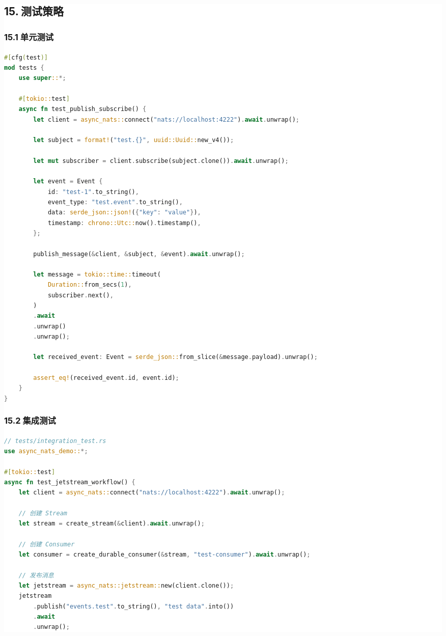 
## 15. 测试策略

### 15.1 单元测试

```rust
#[cfg(test)]
mod tests {
    use super::*;

    #[tokio::test]
    async fn test_publish_subscribe() {
        let client = async_nats::connect("nats://localhost:4222").await.unwrap();
        
        let subject = format!("test.{}", uuid::Uuid::new_v4());
        
        let mut subscriber = client.subscribe(subject.clone()).await.unwrap();
        
        let event = Event {
            id: "test-1".to_string(),
            event_type: "test.event".to_string(),
            data: serde_json::json!({"key": "value"}),
            timestamp: chrono::Utc::now().timestamp(),
        };
        
        publish_message(&client, &subject, &event).await.unwrap();
        
        let message = tokio::time::timeout(
            Duration::from_secs(1),
            subscriber.next(),
        )
        .await
        .unwrap()
        .unwrap();
        
        let received_event: Event = serde_json::from_slice(&message.payload).unwrap();
        
        assert_eq!(received_event.id, event.id);
    }
}
```

### 15.2 集成测试

```rust
// tests/integration_test.rs
use async_nats_demo::*;

#[tokio::test]
async fn test_jetstream_workflow() {
    let client = async_nats::connect("nats://localhost:4222").await.unwrap();
    
    // 创建 Stream
    let stream = create_stream(&client).await.unwrap();
    
    // 创建 Consumer
    let consumer = create_durable_consumer(&stream, "test-consumer").await.unwrap();
    
    // 发布消息
    let jetstream = async_nats::jetstream::new(client.clone());
    jetstream
        .publish("events.test".to_string(), "test data".into())
        .await
        .unwrap();
```